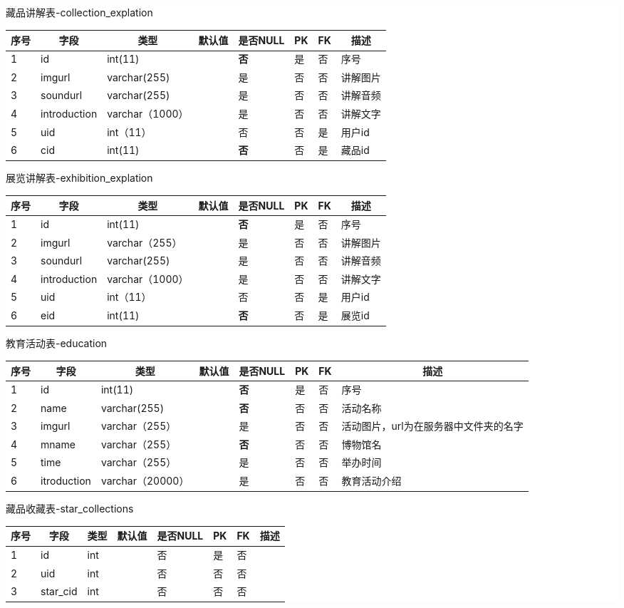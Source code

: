 

藏品讲解表-collection_explation

| 序号 | 字段         | 类型            | 默认值 | 是否NULL | PK   | FK   | 描述     |
| ---- | ------------ | --------------- | ------ | -------- | ---- | ---- | -------- |
| 1    | id           | int(11)         |        | **否**   | 是   | 否   | 序号     |
| 2    | imgurl       | varchar(255)    |        | 是       | 否   | 否   | 讲解图片 |
| 3    | soundurl     | varchar(255)    |        | 是       | 否   | 否   | 讲解音频 |
| 4    | introduction | varchar（1000） |        | 是       | 否   | 否   | 讲解文字 |
| 5    | uid          | int（11）       |        | 否       | 否   | 是   | 用户id   |
| 6    | cid          | int(11)         |        | **否**   | 否   | 是   | 藏品id   |



展览讲解表-exhibition_explation

| 序号 | 字段         | 类型            | 默认值 | 是否NULL | PK   | FK   | 描述     |
| ---- | ------------ | --------------- | ------ | -------- | ---- | ---- | -------- |
| 1    | id           | int(11)         |        | **否**   | 是   | 否   | 序号     |
| 2    | imgurl       | varchar（255）  |        | 是       | 否   | 否   | 讲解图片 |
| 3    | soundurl     | varchar(255)    |        | 是       | 否   | 否   | 讲解音频 |
| 4    | introduction | varchar（1000） |        | 是       | 否   | 否   | 讲解文字 |
| 5    | uid          | int（11）       |        | 否       | 否   | 是   | 用户id   |
| 6    | eid          | int(11)         |        | **否**   | 否   | 是   | 展览id   |





教育活动表-education

| 序号 | 字段        | 类型             | 默认值 | 是否NULL | PK   | FK   | 描述                                  |
| ---- | ----------- | ---------------- | ------ | -------- | ---- | ---- | ------------------------------------- |
| 1    | id          | int(11)          |        | **否**   | 是   | 否   | 序号                                  |
| 2    | name        | varchar(255)     |        | **否**   | 否   | 否   | 活动名称                              |
| 3    | imgurl      | varchar（255）   |        | 是       | 否   | 否   | 活动图片，url为在服务器中文件夹的名字 |
| 4    | mname       | varchar（255）   |        | **否**   | 否   | 否   | 博物馆名                              |
| 5    | time        | varchar（255）   |        | 是       | 否   | 否   | 举办时间                              |
| 6    | itroduction | varchar（20000） |        | 是       | 否   | 否   | 教育活动介绍                          |



藏品收藏表-star_collections

| 序号 | 字段     | 类型 | 默认值 | 是否NULL | PK   | FK   | 描述 |
| ---- | -------- | ---- | ------ | -------- | ---- | ---- | ---- |
| 1    | id       | int  |        | 否       | 是   | 否   |      |
| 2    | uid      | int  |        | 否       | 否   | 否   |      |
| 3    | star_cid | int  |        | 否       | 否   | 否   |      |
